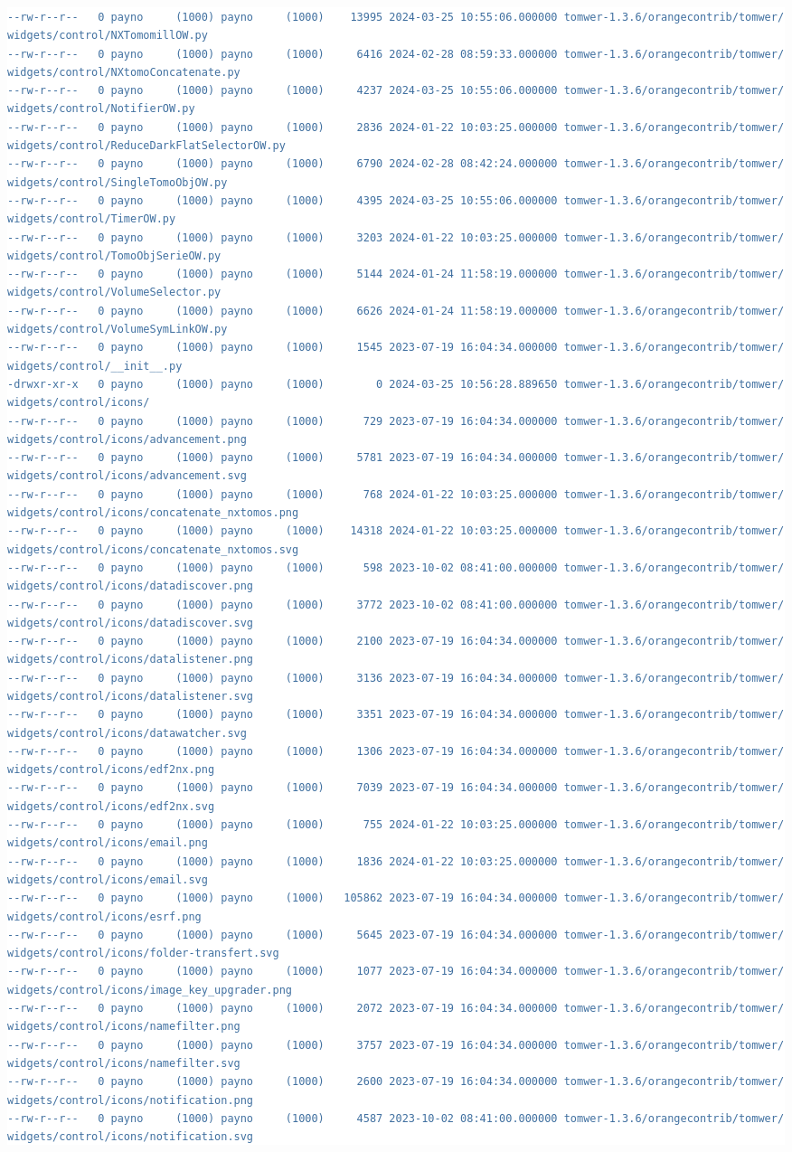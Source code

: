 ```diff
--rw-r--r--   0 payno     (1000) payno     (1000)    13995 2024-03-25 10:55:06.000000 tomwer-1.3.6/orangecontrib/tomwer/widgets/control/NXTomomillOW.py
--rw-r--r--   0 payno     (1000) payno     (1000)     6416 2024-02-28 08:59:33.000000 tomwer-1.3.6/orangecontrib/tomwer/widgets/control/NXtomoConcatenate.py
--rw-r--r--   0 payno     (1000) payno     (1000)     4237 2024-03-25 10:55:06.000000 tomwer-1.3.6/orangecontrib/tomwer/widgets/control/NotifierOW.py
--rw-r--r--   0 payno     (1000) payno     (1000)     2836 2024-01-22 10:03:25.000000 tomwer-1.3.6/orangecontrib/tomwer/widgets/control/ReduceDarkFlatSelectorOW.py
--rw-r--r--   0 payno     (1000) payno     (1000)     6790 2024-02-28 08:42:24.000000 tomwer-1.3.6/orangecontrib/tomwer/widgets/control/SingleTomoObjOW.py
--rw-r--r--   0 payno     (1000) payno     (1000)     4395 2024-03-25 10:55:06.000000 tomwer-1.3.6/orangecontrib/tomwer/widgets/control/TimerOW.py
--rw-r--r--   0 payno     (1000) payno     (1000)     3203 2024-01-22 10:03:25.000000 tomwer-1.3.6/orangecontrib/tomwer/widgets/control/TomoObjSerieOW.py
--rw-r--r--   0 payno     (1000) payno     (1000)     5144 2024-01-24 11:58:19.000000 tomwer-1.3.6/orangecontrib/tomwer/widgets/control/VolumeSelector.py
--rw-r--r--   0 payno     (1000) payno     (1000)     6626 2024-01-24 11:58:19.000000 tomwer-1.3.6/orangecontrib/tomwer/widgets/control/VolumeSymLinkOW.py
--rw-r--r--   0 payno     (1000) payno     (1000)     1545 2023-07-19 16:04:34.000000 tomwer-1.3.6/orangecontrib/tomwer/widgets/control/__init__.py
-drwxr-xr-x   0 payno     (1000) payno     (1000)        0 2024-03-25 10:56:28.889650 tomwer-1.3.6/orangecontrib/tomwer/widgets/control/icons/
--rw-r--r--   0 payno     (1000) payno     (1000)      729 2023-07-19 16:04:34.000000 tomwer-1.3.6/orangecontrib/tomwer/widgets/control/icons/advancement.png
--rw-r--r--   0 payno     (1000) payno     (1000)     5781 2023-07-19 16:04:34.000000 tomwer-1.3.6/orangecontrib/tomwer/widgets/control/icons/advancement.svg
--rw-r--r--   0 payno     (1000) payno     (1000)      768 2024-01-22 10:03:25.000000 tomwer-1.3.6/orangecontrib/tomwer/widgets/control/icons/concatenate_nxtomos.png
--rw-r--r--   0 payno     (1000) payno     (1000)    14318 2024-01-22 10:03:25.000000 tomwer-1.3.6/orangecontrib/tomwer/widgets/control/icons/concatenate_nxtomos.svg
--rw-r--r--   0 payno     (1000) payno     (1000)      598 2023-10-02 08:41:00.000000 tomwer-1.3.6/orangecontrib/tomwer/widgets/control/icons/datadiscover.png
--rw-r--r--   0 payno     (1000) payno     (1000)     3772 2023-10-02 08:41:00.000000 tomwer-1.3.6/orangecontrib/tomwer/widgets/control/icons/datadiscover.svg
--rw-r--r--   0 payno     (1000) payno     (1000)     2100 2023-07-19 16:04:34.000000 tomwer-1.3.6/orangecontrib/tomwer/widgets/control/icons/datalistener.png
--rw-r--r--   0 payno     (1000) payno     (1000)     3136 2023-07-19 16:04:34.000000 tomwer-1.3.6/orangecontrib/tomwer/widgets/control/icons/datalistener.svg
--rw-r--r--   0 payno     (1000) payno     (1000)     3351 2023-07-19 16:04:34.000000 tomwer-1.3.6/orangecontrib/tomwer/widgets/control/icons/datawatcher.svg
--rw-r--r--   0 payno     (1000) payno     (1000)     1306 2023-07-19 16:04:34.000000 tomwer-1.3.6/orangecontrib/tomwer/widgets/control/icons/edf2nx.png
--rw-r--r--   0 payno     (1000) payno     (1000)     7039 2023-07-19 16:04:34.000000 tomwer-1.3.6/orangecontrib/tomwer/widgets/control/icons/edf2nx.svg
--rw-r--r--   0 payno     (1000) payno     (1000)      755 2024-01-22 10:03:25.000000 tomwer-1.3.6/orangecontrib/tomwer/widgets/control/icons/email.png
--rw-r--r--   0 payno     (1000) payno     (1000)     1836 2024-01-22 10:03:25.000000 tomwer-1.3.6/orangecontrib/tomwer/widgets/control/icons/email.svg
--rw-r--r--   0 payno     (1000) payno     (1000)   105862 2023-07-19 16:04:34.000000 tomwer-1.3.6/orangecontrib/tomwer/widgets/control/icons/esrf.png
--rw-r--r--   0 payno     (1000) payno     (1000)     5645 2023-07-19 16:04:34.000000 tomwer-1.3.6/orangecontrib/tomwer/widgets/control/icons/folder-transfert.svg
--rw-r--r--   0 payno     (1000) payno     (1000)     1077 2023-07-19 16:04:34.000000 tomwer-1.3.6/orangecontrib/tomwer/widgets/control/icons/image_key_upgrader.png
--rw-r--r--   0 payno     (1000) payno     (1000)     2072 2023-07-19 16:04:34.000000 tomwer-1.3.6/orangecontrib/tomwer/widgets/control/icons/namefilter.png
--rw-r--r--   0 payno     (1000) payno     (1000)     3757 2023-07-19 16:04:34.000000 tomwer-1.3.6/orangecontrib/tomwer/widgets/control/icons/namefilter.svg
--rw-r--r--   0 payno     (1000) payno     (1000)     2600 2023-07-19 16:04:34.000000 tomwer-1.3.6/orangecontrib/tomwer/widgets/control/icons/notification.png
--rw-r--r--   0 payno     (1000) payno     (1000)     4587 2023-10-02 08:41:00.000000 tomwer-1.3.6/orangecontrib/tomwer/widgets/control/icons/notification.svg
```